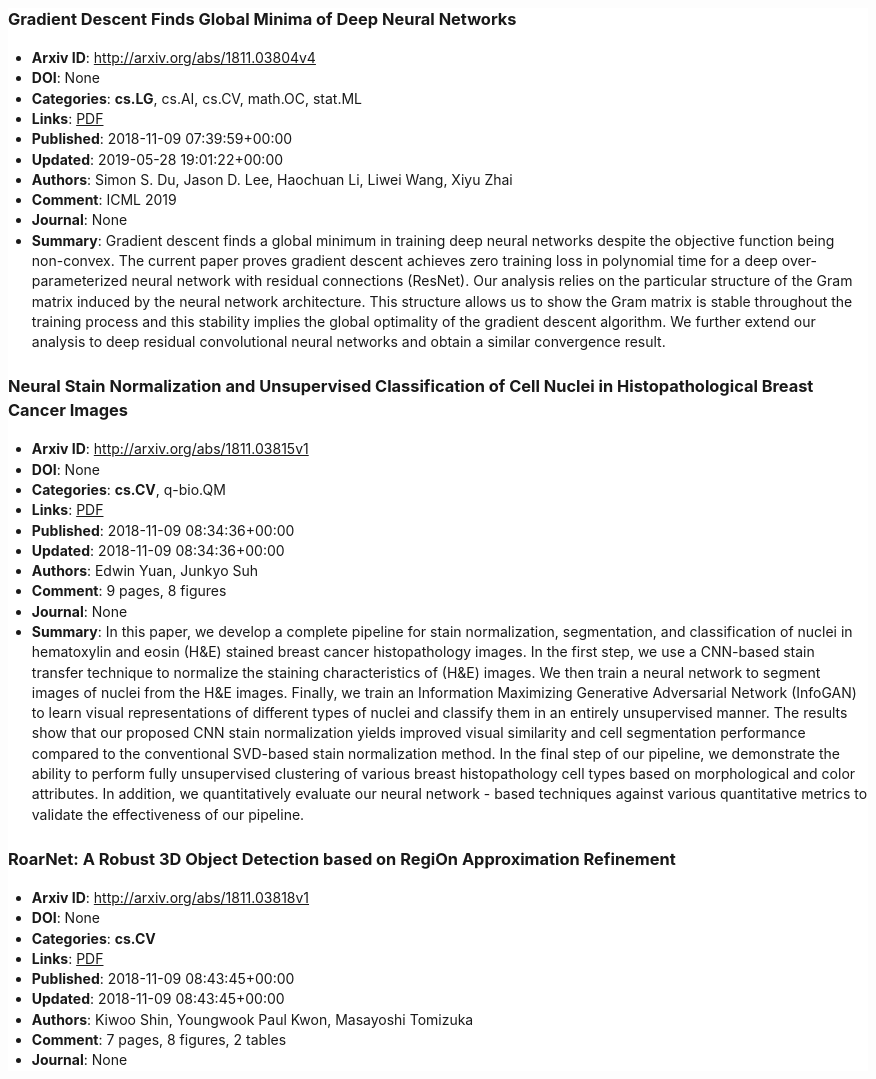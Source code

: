


### Gradient Descent Finds Global Minima of Deep Neural Networks
- **Arxiv ID**: http://arxiv.org/abs/1811.03804v4
- **DOI**: None
- **Categories**: **cs.LG**, cs.AI, cs.CV, math.OC, stat.ML
- **Links**: [PDF](http://arxiv.org/pdf/1811.03804v4)
- **Published**: 2018-11-09 07:39:59+00:00
- **Updated**: 2019-05-28 19:01:22+00:00
- **Authors**: Simon S. Du, Jason D. Lee, Haochuan Li, Liwei Wang, Xiyu Zhai
- **Comment**: ICML 2019
- **Journal**: None
- **Summary**: Gradient descent finds a global minimum in training deep neural networks despite the objective function being non-convex. The current paper proves gradient descent achieves zero training loss in polynomial time for a deep over-parameterized neural network with residual connections (ResNet). Our analysis relies on the particular structure of the Gram matrix induced by the neural network architecture. This structure allows us to show the Gram matrix is stable throughout the training process and this stability implies the global optimality of the gradient descent algorithm. We further extend our analysis to deep residual convolutional neural networks and obtain a similar convergence result.



### Neural Stain Normalization and Unsupervised Classification of Cell Nuclei in Histopathological Breast Cancer Images
- **Arxiv ID**: http://arxiv.org/abs/1811.03815v1
- **DOI**: None
- **Categories**: **cs.CV**, q-bio.QM
- **Links**: [PDF](http://arxiv.org/pdf/1811.03815v1)
- **Published**: 2018-11-09 08:34:36+00:00
- **Updated**: 2018-11-09 08:34:36+00:00
- **Authors**: Edwin Yuan, Junkyo Suh
- **Comment**: 9 pages, 8 figures
- **Journal**: None
- **Summary**: In this paper, we develop a complete pipeline for stain normalization, segmentation, and classification of nuclei in hematoxylin and eosin (H&E) stained breast cancer histopathology images. In the first step, we use a CNN-based stain transfer technique to normalize the staining characteristics of (H&E) images. We then train a neural network to segment images of nuclei from the H&E images. Finally, we train an Information Maximizing Generative Adversarial Network (InfoGAN) to learn visual representations of different types of nuclei and classify them in an entirely unsupervised manner. The results show that our proposed CNN stain normalization yields improved visual similarity and cell segmentation performance compared to the conventional SVD-based stain normalization method. In the final step of our pipeline, we demonstrate the ability to perform fully unsupervised clustering of various breast histopathology cell types based on morphological and color attributes. In addition, we quantitatively evaluate our neural network - based techniques against various quantitative metrics to validate the effectiveness of our pipeline.



### RoarNet: A Robust 3D Object Detection based on RegiOn Approximation Refinement
- **Arxiv ID**: http://arxiv.org/abs/1811.03818v1
- **DOI**: None
- **Categories**: **cs.CV**
- **Links**: [PDF](http://arxiv.org/pdf/1811.03818v1)
- **Published**: 2018-11-09 08:43:45+00:00
- **Updated**: 2018-11-09 08:43:45+00:00
- **Authors**: Kiwoo Shin, Youngwook Paul Kwon, Masayoshi Tomizuka
- **Comment**: 7 pages, 8 figures, 2 tables
- **Journal**: None